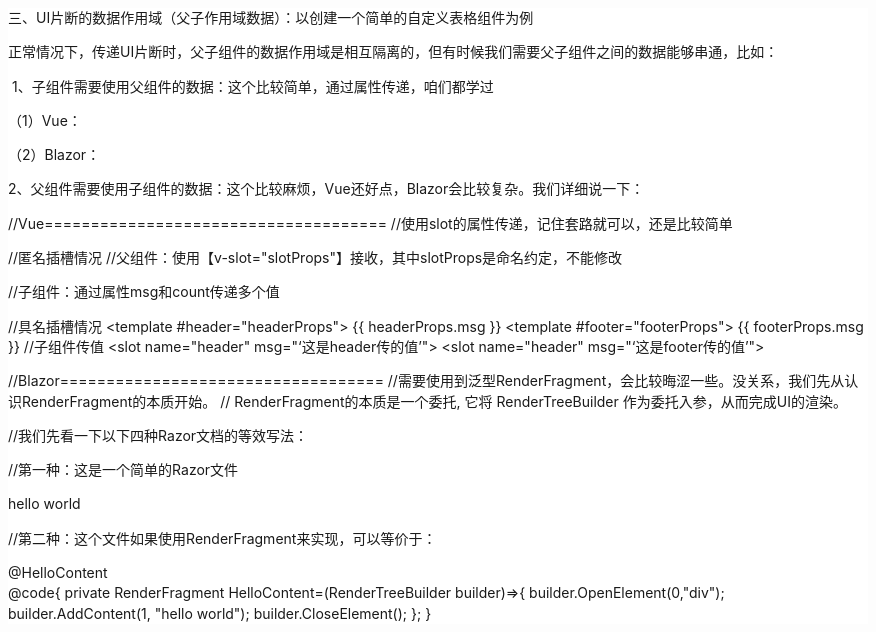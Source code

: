 三、UI片断的数据作用域（父子作用域数据）：以创建一个简单的自定义表格组件为例

正常情况下，传递UI片断时，父子组件的数据作用域是相互隔离的，但有时候我们需要父子组件之间的数据能够串通，比如：

 1、子组件需要使用父组件的数据：这个比较简单，通过属性传递，咱们都学过

（1）Vue：<Child :sources = “peoples”\></Child>

（2）Blazor：<Child sources = “@peoples”\></Child>

2、父组件需要使用子组件的数据：这个比较麻烦，Vue还好点，Blazor会比较复杂。我们详细说一下：

//Vue=====================================
//使用slot的属性传递，记住套路就可以，还是比较简单

//匿名插槽情况
//父组件：使用【v-slot="slotProps"】接收，其中slotProps是命名约定，不能修改
<template>
    <Child v-slot="slotProps"\>
    {{slotProps.msg1}}{{slotProps.msg2}}
    </Child>
</template>
<script setup>
import Child from './components/Child.vue'
</script>

 
//子组件：通过属性msg和count传递多个值
<template>
<div>
    <slot :msg1=" 'hello' " :msg2=" 'world' "\></slot>
</div>
</template>

//具名插槽情况
<Child>
    <template #header="headerProps"\>
        {{ headerProps.msg }}
    </template>
    <template #footer="footerProps"\>
        {{ footerProps.msg }}
    </template>
</MyComponent>
//子组件传值
<slot name="header" msg="‘这是header传的值’"\></slot>
<slot name="header" msg="‘这是footer传的值’"\></slot>

//Blazor===================================
//需要使用到泛型RenderFragment，会比较晦涩一些。没关系，我们先从认识RenderFragment的本质开始。
// RenderFragment的本质是一个委托, 它将 RenderTreeBuilder 作为委托入参，从而完成UI的渲染。

//我们先看一下以下四种Razor文档的等效写法：

//第一种：这是一个简单的Razor文件
<div>hello world</div>

//第二种：这个文件如果使用RenderFragment来实现，可以等价于：
<div>@HelloContent</div>
@code{
    private RenderFragment HelloContent=(RenderTreeBuilder builder)=>{
        builder.OpenElement(0,"div");
        builder.AddContent(1, "hello world");
        builder.CloseElement();
    };
}
